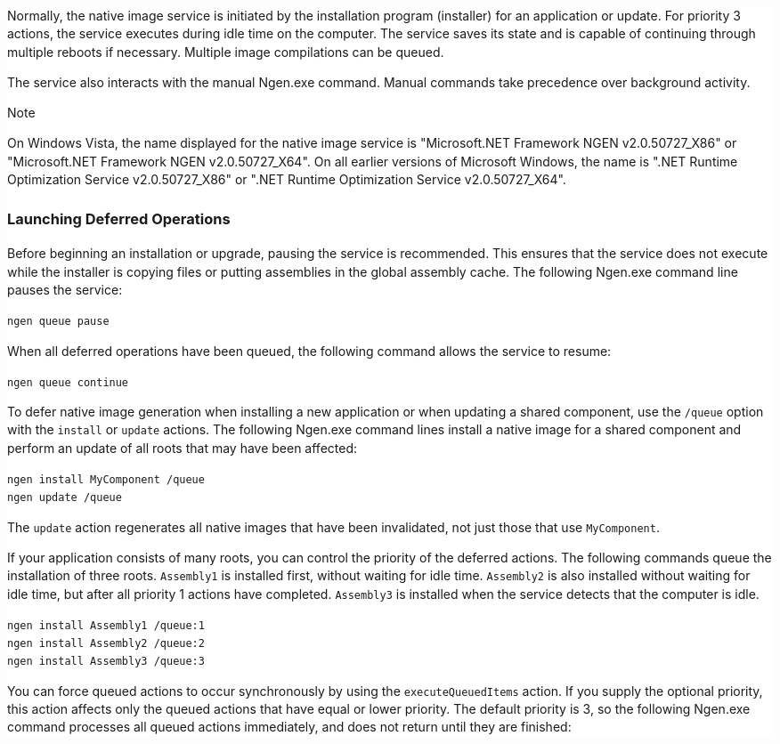  Normally, the native image service is initiated by the installation program (installer) for an application or update. For priority 3 actions, the service executes during idle time on the computer. The service saves its state and is capable of continuing through multiple reboots if necessary. Multiple image compilations can be queued.  
  
 The service also interacts with the manual Ngen.exe command. Manual commands take precedence over background activity.  
  
> [!NOTE]
>  On Windows Vista, the name displayed for the native image service is "Microsoft.NET Framework NGEN v2.0.50727_X86" or "Microsoft.NET Framework NGEN v2.0.50727_X64". On all earlier versions of Microsoft Windows, the name is ".NET Runtime Optimization Service v2.0.50727_X86" or ".NET Runtime Optimization Service v2.0.50727_X64".  
  
### Launching Deferred Operations  
 Before beginning an installation or upgrade, pausing the service is recommended. This ensures that the service does not execute while the installer is copying files or putting assemblies in the global assembly cache. The following Ngen.exe command line pauses the service:  
  
```  
ngen queue pause  
```  
  
 When all deferred operations have been queued, the following command allows the service to resume:  
  
```  
ngen queue continue  
```  
  
 To defer native image generation when installing a new application or when updating a shared component, use the `/queue` option with the `install` or `update` actions. The following Ngen.exe command lines install a native image for a shared component and perform an update of all roots that may have been affected:  
  
```  
ngen install MyComponent /queue  
ngen update /queue  
```  
  
 The `update` action regenerates all native images that have been invalidated, not just those that use `MyComponent`.  
  
 If your application consists of many roots, you can control the priority of the deferred actions. The following commands queue the installation of three roots. `Assembly1` is installed first, without waiting for idle time. `Assembly2` is also installed without waiting for idle time, but after all priority 1 actions have completed. `Assembly3` is installed when the service detects that the computer is idle.  
  
```  
ngen install Assembly1 /queue:1  
ngen install Assembly2 /queue:2  
ngen install Assembly3 /queue:3  
```  
  
 You can force queued actions to occur synchronously by using the `executeQueuedItems` action. If you supply the optional priority, this action affects only the queued actions that have equal or lower priority. The default priority is 3, so the following Ngen.exe command processes all queued actions immediately, and does not return until they are finished:  
  